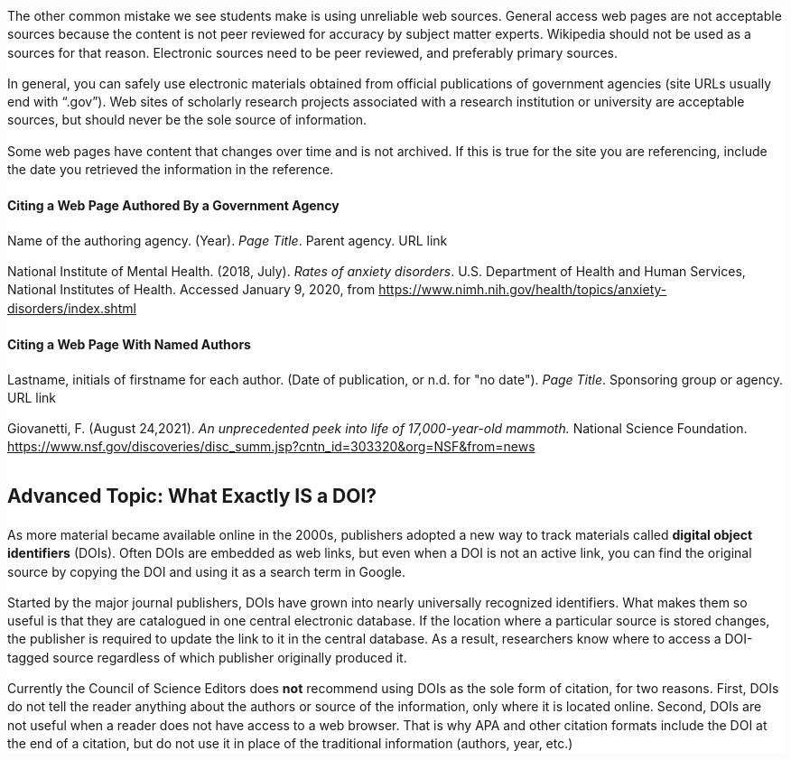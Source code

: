 The other common mistake we see students make is using unreliable web sources. General access web pages are not acceptable sources because the content is not peer reviewed for accuracy by subject matter experts. Wikipedia should not be used as a sources for that reason. Electronic sources need to be peer reviewed, and preferably primary sources.  

In general, you can safely use electronic materials obtained from official publications of government agencies (site URLs usually end with “.gov”). Web sites of scholarly research projects associated with a research institution or university are acceptable sources, but should never be the sole source of information. 

Some web pages have content that changes over time and is not archived. If this is true for the site you are referencing, include the date you retrieved the information in the reference.


#### Citing a Web Page Authored By a Government Agency

Name of the authoring agency. (Year). _Page Title_. Parent agency. URL link 

National Institute of Mental Health. (2018, July). _Rates of anxiety disorders_. U.S. Department of Health and Human Services, National Institutes of Health. Accessed January 9, 2020, from https://www.nimh.nih.gov/health/topics/anxiety-disorders/index.shtml


#### Citing a Web Page With Named Authors

Lastname, initials of firstname for each author. (Date of publication, or n.d. for "no date"). _Page Title_.  Sponsoring group or agency. URL link

Giovanetti, F. (August 24,2021). _An unprecedented peek into life of 17,000-year-old mammoth._ National Science Foundation. https://www.nsf.gov/discoveries/disc_summ.jsp?cntn_id=303320&org=NSF&from=news


## Advanced Topic: What Exactly IS a DOI?

As more material became available online in the 2000s, publishers adopted a new way to track materials called __digital object identifiers__ (DOIs). Often DOIs are embedded as web links, but even when a DOI is not an active link, you can find the original source by copying the DOI and using it as a search term in Google. 

Started by the major journal publishers, DOIs have grown into nearly universally recognized identifiers. What makes them so useful is that they are catalogued in one central electronic database. If the location where a particular source is stored changes, the publisher is required to update the link to it in the central database. As a result, researchers know where to access a DOI-tagged source regardless of which publisher originally produced it. 

Currently the Council of Science Editors does __not__ recommend using DOIs as the sole form of citation, for two reasons. First, DOIs do not tell the reader anything about the authors or source of the information, only where it is located online. Second, DOIs are not useful when a reader does not have access to a web browser. That is why APA and other citation formats include the DOI at the end of a citation, but do not use it in place of the traditional information (authors, year, etc.)


